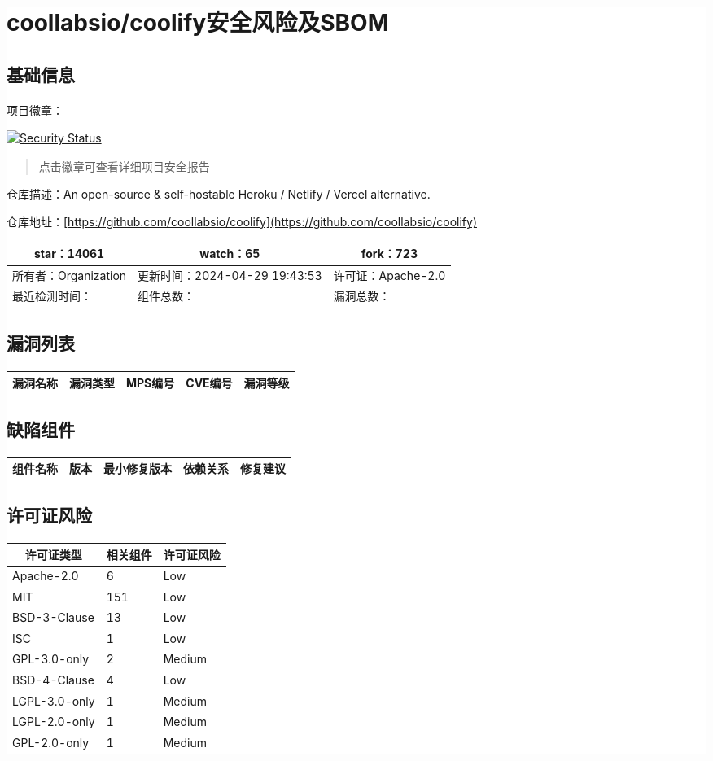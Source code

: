 # coollabsio/coolify安全风险及SBOM

## 基础信息

项目徽章：

[![Security Status](https://www.murphysec.com/platform3/v31/badge/1785026683427278848.svg)](https://www.murphysec.com/console/report/1691516430763053056/1785026683427278848)

> 点击徽章可查看详细项目安全报告

仓库描述：An open-source & self-hostable Heroku / Netlify / Vercel alternative.

仓库地址：[https://github.com/coollabsio/coolify](https://github.com/coollabsio/coolify)

| star：14061 | watch：65 | fork：723 |
| ----------- | -------------- | ------------ |
| 所有者：Organization | 更新时间：2024-04-29 19:43:53 | 许可证：Apache-2.0 |
| 最近检测时间： | 组件总数： | 漏洞总数： |




## 漏洞列表

| 漏洞名称 | 漏洞类型 | MPS编号 | CVE编号 | 漏洞等级 |
| ------- | ------ | ------- | ------ | ----- |





## 缺陷组件

| 组件名称 | 版本 | 最小修复版本 | 依赖关系 | 修复建议 |
| -------- | ---- | ------------ | -------- | -------- |





## 许可证风险

| 许可证类型 | 相关组件 | 许可证风险 |
| ---------- | -------- | ---------- |
|Apache-2.0|6|Low|
|MIT|151|Low|
|BSD-3-Clause|13|Low|
|ISC|1|Low|
|GPL-3.0-only|2|Medium|
|BSD-4-Clause|4|Low|
|LGPL-3.0-only|1|Medium|
|LGPL-2.0-only|1|Medium|
|GPL-2.0-only|1|Medium|
